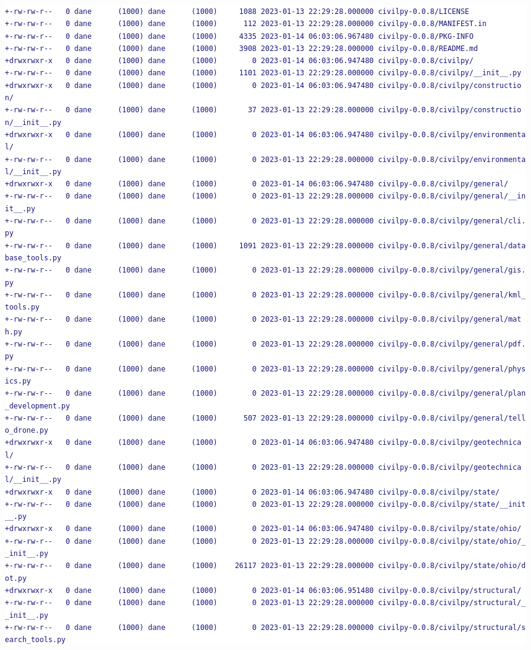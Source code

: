 ```diff
+-rw-rw-r--   0 dane      (1000) dane      (1000)     1088 2023-01-13 22:29:28.000000 civilpy-0.0.8/LICENSE
+-rw-rw-r--   0 dane      (1000) dane      (1000)      112 2023-01-13 22:29:28.000000 civilpy-0.0.8/MANIFEST.in
+-rw-rw-r--   0 dane      (1000) dane      (1000)     4335 2023-01-14 06:03:06.967480 civilpy-0.0.8/PKG-INFO
+-rw-rw-r--   0 dane      (1000) dane      (1000)     3908 2023-01-13 22:29:28.000000 civilpy-0.0.8/README.md
+drwxrwxr-x   0 dane      (1000) dane      (1000)        0 2023-01-14 06:03:06.947480 civilpy-0.0.8/civilpy/
+-rw-rw-r--   0 dane      (1000) dane      (1000)     1101 2023-01-13 22:29:28.000000 civilpy-0.0.8/civilpy/__init__.py
+drwxrwxr-x   0 dane      (1000) dane      (1000)        0 2023-01-14 06:03:06.947480 civilpy-0.0.8/civilpy/construction/
+-rw-rw-r--   0 dane      (1000) dane      (1000)       37 2023-01-13 22:29:28.000000 civilpy-0.0.8/civilpy/construction/__init__.py
+drwxrwxr-x   0 dane      (1000) dane      (1000)        0 2023-01-14 06:03:06.947480 civilpy-0.0.8/civilpy/environmental/
+-rw-rw-r--   0 dane      (1000) dane      (1000)        0 2023-01-13 22:29:28.000000 civilpy-0.0.8/civilpy/environmental/__init__.py
+drwxrwxr-x   0 dane      (1000) dane      (1000)        0 2023-01-14 06:03:06.947480 civilpy-0.0.8/civilpy/general/
+-rw-rw-r--   0 dane      (1000) dane      (1000)        0 2023-01-13 22:29:28.000000 civilpy-0.0.8/civilpy/general/__init__.py
+-rw-rw-r--   0 dane      (1000) dane      (1000)        0 2023-01-13 22:29:28.000000 civilpy-0.0.8/civilpy/general/cli.py
+-rw-rw-r--   0 dane      (1000) dane      (1000)     1091 2023-01-13 22:29:28.000000 civilpy-0.0.8/civilpy/general/database_tools.py
+-rw-rw-r--   0 dane      (1000) dane      (1000)        0 2023-01-13 22:29:28.000000 civilpy-0.0.8/civilpy/general/gis.py
+-rw-rw-r--   0 dane      (1000) dane      (1000)        0 2023-01-13 22:29:28.000000 civilpy-0.0.8/civilpy/general/kml_tools.py
+-rw-rw-r--   0 dane      (1000) dane      (1000)        0 2023-01-13 22:29:28.000000 civilpy-0.0.8/civilpy/general/math.py
+-rw-rw-r--   0 dane      (1000) dane      (1000)        0 2023-01-13 22:29:28.000000 civilpy-0.0.8/civilpy/general/pdf.py
+-rw-rw-r--   0 dane      (1000) dane      (1000)        0 2023-01-13 22:29:28.000000 civilpy-0.0.8/civilpy/general/physics.py
+-rw-rw-r--   0 dane      (1000) dane      (1000)        0 2023-01-13 22:29:28.000000 civilpy-0.0.8/civilpy/general/plan_development.py
+-rw-rw-r--   0 dane      (1000) dane      (1000)      507 2023-01-13 22:29:28.000000 civilpy-0.0.8/civilpy/general/tello_drone.py
+drwxrwxr-x   0 dane      (1000) dane      (1000)        0 2023-01-14 06:03:06.947480 civilpy-0.0.8/civilpy/geotechnical/
+-rw-rw-r--   0 dane      (1000) dane      (1000)        0 2023-01-13 22:29:28.000000 civilpy-0.0.8/civilpy/geotechnical/__init__.py
+drwxrwxr-x   0 dane      (1000) dane      (1000)        0 2023-01-14 06:03:06.947480 civilpy-0.0.8/civilpy/state/
+-rw-rw-r--   0 dane      (1000) dane      (1000)        0 2023-01-13 22:29:28.000000 civilpy-0.0.8/civilpy/state/__init__.py
+drwxrwxr-x   0 dane      (1000) dane      (1000)        0 2023-01-14 06:03:06.947480 civilpy-0.0.8/civilpy/state/ohio/
+-rw-rw-r--   0 dane      (1000) dane      (1000)        0 2023-01-13 22:29:28.000000 civilpy-0.0.8/civilpy/state/ohio/__init__.py
+-rw-rw-r--   0 dane      (1000) dane      (1000)    26117 2023-01-13 22:29:28.000000 civilpy-0.0.8/civilpy/state/ohio/dot.py
+drwxrwxr-x   0 dane      (1000) dane      (1000)        0 2023-01-14 06:03:06.951480 civilpy-0.0.8/civilpy/structural/
+-rw-rw-r--   0 dane      (1000) dane      (1000)        0 2023-01-13 22:29:28.000000 civilpy-0.0.8/civilpy/structural/__init__.py
+-rw-rw-r--   0 dane      (1000) dane      (1000)        0 2023-01-13 22:29:28.000000 civilpy-0.0.8/civilpy/structural/search_tools.py
```